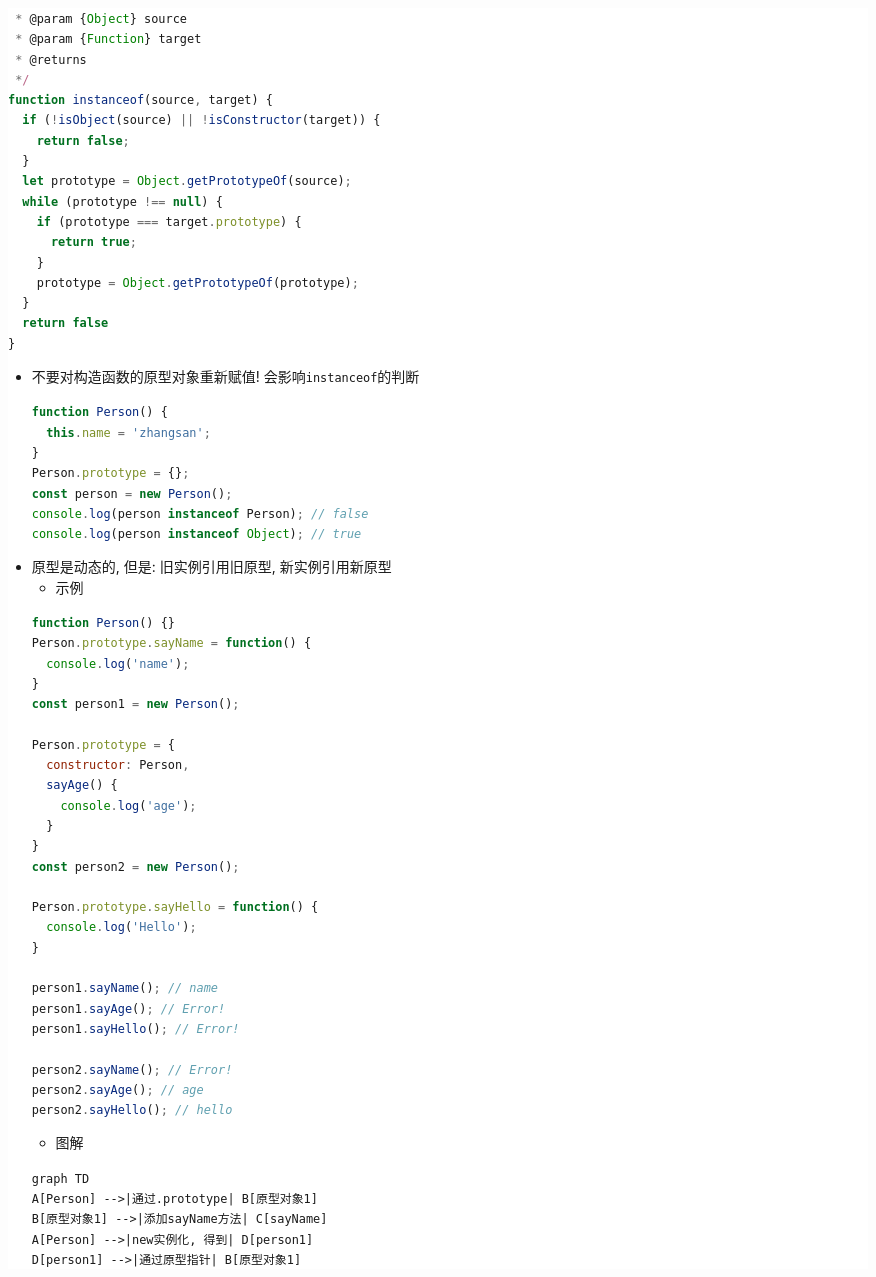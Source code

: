   ```JavaScript
   * @param {Object} source
   * @param {Function} target 
   * @returns 
   */
  function instanceof(source, target) {
    if (!isObject(source) || !isConstructor(target)) {
      return false;
    }
    let prototype = Object.getPrototypeOf(source);
    while (prototype !== null) {
      if (prototype === target.prototype) {
        return true;
      }
      prototype = Object.getPrototypeOf(prototype);
    }
    return false
  }
  ```
+ 不要对构造函数的原型对象重新赋值! 会影响`instanceof`的判断
  ```JavaScript
  function Person() {
    this.name = 'zhangsan';
  }
  Person.prototype = {};
  const person = new Person();
  console.log(person instanceof Person); // false
  console.log(person instanceof Object); // true
  ```
+ 原型是动态的, 但是: 旧实例引用旧原型, 新实例引用新原型
  - 示例
  ```JavaScript
  function Person() {}
  Person.prototype.sayName = function() {
    console.log('name');
  }
  const person1 = new Person();

  Person.prototype = {
    constructor: Person,
    sayAge() {
      console.log('age');
    }
  }
  const person2 = new Person();

  Person.prototype.sayHello = function() {
    console.log('Hello');
  }

  person1.sayName(); // name
  person1.sayAge(); // Error!
  person1.sayHello(); // Error!

  person2.sayName(); // Error!
  person2.sayAge(); // age
  person2.sayHello(); // hello
  ```
  - 图解
  ```mermaid
  graph TD
  A[Person] -->|通过.prototype| B[原型对象1]
  B[原型对象1] -->|添加sayName方法| C[sayName]
  A[Person] -->|new实例化, 得到| D[person1]
  D[person1] -->|通过原型指针| B[原型对象1]
  ```